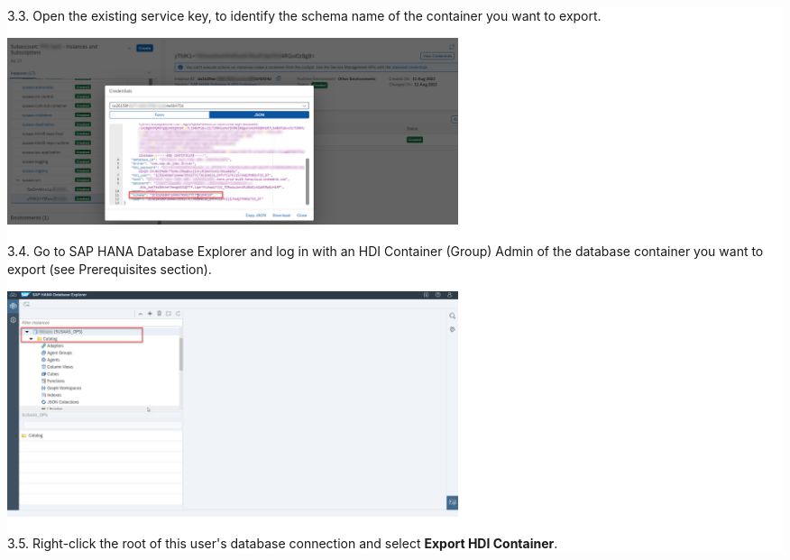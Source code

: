 3.3. Open the existing service key, to identify the schema name of the container you want to export. 

[<img src="./images/export_040.png" width="500" />](./images/export_040.png?raw=true)

3.4. Go to SAP HANA Database Explorer and log in with an HDI Container (Group) Admin of the database container you want to export (see Prerequisites section). 

[<img src="./images/export_050.png" width="500" />](./images/export_050.png?raw=true)

3.5. Right-click the root of this user's database connection and select **Export HDI Container**. 
